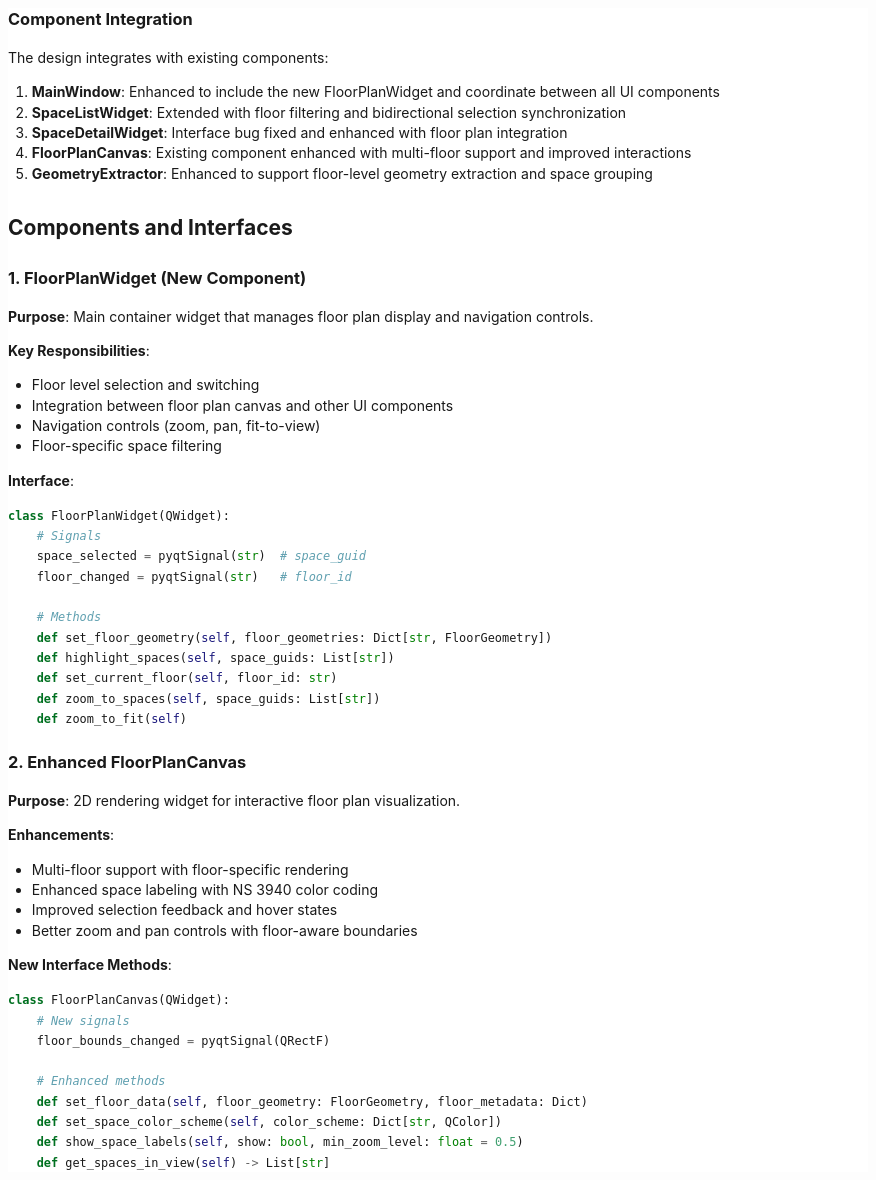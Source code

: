 ### Component Integration

The design integrates with existing components:

1. **MainWindow**: Enhanced to include the new FloorPlanWidget and coordinate between all UI components
2. **SpaceListWidget**: Extended with floor filtering and bidirectional selection synchronization
3. **SpaceDetailWidget**: Interface bug fixed and enhanced with floor plan integration
4. **FloorPlanCanvas**: Existing component enhanced with multi-floor support and improved interactions
5. **GeometryExtractor**: Enhanced to support floor-level geometry extraction and space grouping

## Components and Interfaces

### 1. FloorPlanWidget (New Component)

**Purpose**: Main container widget that manages floor plan display and navigation controls.

**Key Responsibilities**:
- Floor level selection and switching
- Integration between floor plan canvas and other UI components
- Navigation controls (zoom, pan, fit-to-view)
- Floor-specific space filtering

**Interface**:
```python
class FloorPlanWidget(QWidget):
    # Signals
    space_selected = pyqtSignal(str)  # space_guid
    floor_changed = pyqtSignal(str)   # floor_id
    
    # Methods
    def set_floor_geometry(self, floor_geometries: Dict[str, FloorGeometry])
    def highlight_spaces(self, space_guids: List[str])
    def set_current_floor(self, floor_id: str)
    def zoom_to_spaces(self, space_guids: List[str])
    def zoom_to_fit(self)
```

### 2. Enhanced FloorPlanCanvas

**Purpose**: 2D rendering widget for interactive floor plan visualization.

**Enhancements**:
- Multi-floor support with floor-specific rendering
- Enhanced space labeling with NS 3940 color coding
- Improved selection feedback and hover states
- Better zoom and pan controls with floor-aware boundaries

**New Interface Methods**:
```python
class FloorPlanCanvas(QWidget):
    # New signals
    floor_bounds_changed = pyqtSignal(QRectF)
    
    # Enhanced methods
    def set_floor_data(self, floor_geometry: FloorGeometry, floor_metadata: Dict)
    def set_space_color_scheme(self, color_scheme: Dict[str, QColor])
    def show_space_labels(self, show: bool, min_zoom_level: float = 0.5)
    def get_spaces_in_view(self) -> List[str]
```
